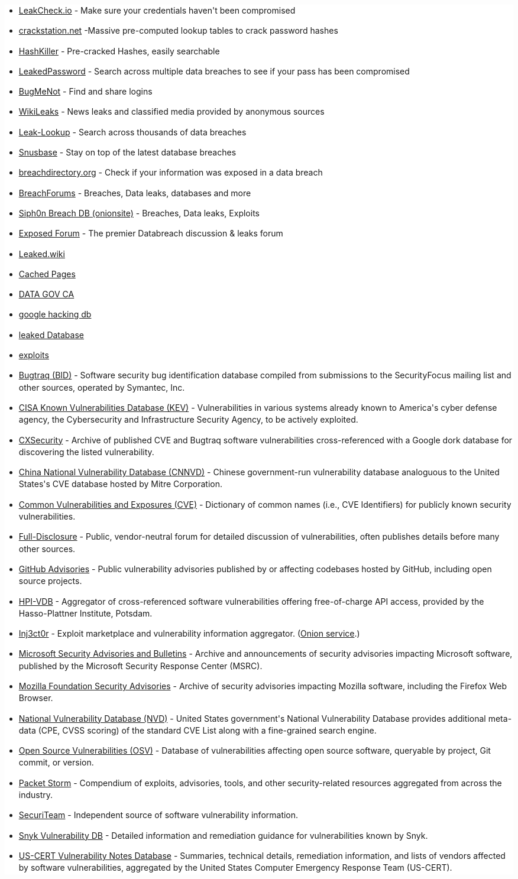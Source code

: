 - [LeakCheck.io](https://leakcheck.io/) - Make sure your credentials haven't been compromised
- [crackstation.net](https://crackstation.net/) -Massive pre-computed lookup tables to crack password hashes
- [HashKiller](https://hashkiller.io/listmanager) - Pre-cracked Hashes, easily searchable
- [LeakedPassword](https://leakedpassword.com/) - Search across multiple data breaches to see if your pass has been compromised
- [BugMeNot](https://bugmenot.com/) - Find and share logins

- [WikiLeaks](https://wikileaks.org/) - News leaks and classified media provided by anonymous sources
- [Leak-Lookup](https://leak-lookup.com/) - Search across thousands of data breaches
- [Snusbase](https://snusbase.com/) - Stay on top of the latest database breaches
- [breachdirectory.org](https://breachdirectory.org/) - Check if your information was exposed in a data breach
- [BreachForums](https://breached.to/) - Breaches, Data leaks, databases and more
- [Siph0n Breach DB (onionsite)](siphondkh34l5vki.onion/) -  Breaches, Data leaks, Exploits
- [Exposed Forum](https://exposed.vc/) - The premier Databreach discussion & leaks forum

* [Leaked.wiki](https://leaked.wiki/)
* [Cached Pages](http://www.cachedpages.com/)
* [DATA GOV CA](http://datagovca.com/)
* [google hacking db](https://www.exploit-db.com/google-hacking-database)
* [leaked Database](https://0day.today/)
* [exploits](https://www.exploitalert.com/search-results.html)
* [Bugtraq (BID)](http://www.securityfocus.com/bid/) - Software security bug identification database compiled from submissions to the SecurityFocus mailing list and other sources, operated by Symantec, Inc.
* [CISA Known Vulnerabilities Database (KEV)](https://www.cisa.gov/known-exploited-vulnerabilities-catalog) - Vulnerabilities in various systems already known to America's cyber defense agency, the Cybersecurity and Infrastructure Security Agency, to be actively exploited.
* [CXSecurity](https://cxsecurity.com/) - Archive of published CVE and Bugtraq software vulnerabilities cross-referenced with a Google dork database for discovering the listed vulnerability.

* [China National Vulnerability Database (CNNVD)](http://www.cnnvd.org.cn/) - Chinese government-run vulnerability database analoguous to the United States's CVE database hosted by Mitre Corporation.
* [Common Vulnerabilities and Exposures (CVE)](https://cve.mitre.org/) - Dictionary of common names (i.e., CVE Identifiers) for publicly known security vulnerabilities.
* [Full-Disclosure](http://seclists.org/fulldisclosure/) - Public, vendor-neutral forum for detailed discussion of vulnerabilities, often publishes details before many other sources.
* [GitHub Advisories](https://github.com/advisories/) - Public vulnerability advisories published by or affecting codebases hosted by GitHub, including open source projects.
* [HPI-VDB](https://hpi-vdb.de/) - Aggregator of cross-referenced software vulnerabilities offering free-of-charge API access, provided by the Hasso-Plattner Institute, Potsdam.
* [Inj3ct0r](https://www.0day.today/) - Exploit marketplace and vulnerability information aggregator. ([Onion service](http://mvfjfugdwgc5uwho.onion/).)
* [Microsoft Security Advisories and Bulletins](https://docs.microsoft.com/en-us/security-updates/) - Archive and announcements of security advisories impacting Microsoft software, published by the Microsoft Security Response Center (MSRC).
* [Mozilla Foundation Security Advisories](https://www.mozilla.org/security/advisories/) - Archive of security advisories impacting Mozilla software, including the Firefox Web Browser.
* [National Vulnerability Database (NVD)](https://nvd.nist.gov/) - United States government's National Vulnerability Database provides additional meta-data (CPE, CVSS scoring) of the standard CVE List along with a fine-grained search engine.
* [Open Source Vulnerabilities (OSV)](https://osv.dev/) - Database of vulnerabilities affecting open source software, queryable by project, Git commit, or version.
* [Packet Storm](https://packetstormsecurity.com/files/) - Compendium of exploits, advisories, tools, and other security-related resources aggregated from across the industry.
* [SecuriTeam](http://www.securiteam.com/) - Independent source of software vulnerability information.
* [Snyk Vulnerability DB](https://snyk.io/vuln/) - Detailed information and remediation guidance for vulnerabilities known by Snyk.
* [US-CERT Vulnerability Notes Database](https://www.kb.cert.org/vuls/) - Summaries, technical details, remediation information, and lists of vendors affected by software vulnerabilities, aggregated by the United States Computer Emergency Response Team (US-CERT).